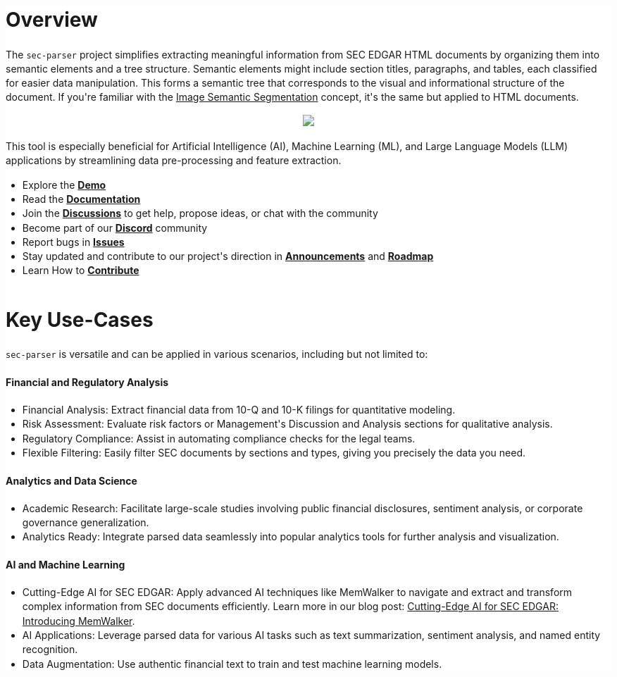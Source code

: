 # Overview

The `sec-parser` project simplifies extracting meaningful information from SEC EDGAR HTML documents by organizing them into semantic elements and a tree structure. Semantic elements might include section titles, paragraphs, and tables, each classified for easier data manipulation. This forms a semantic tree that corresponds to the visual and informational structure of the document. If you're familiar with the <a href="https://www.google.com/search?tbm=isch&q=image+semantic+segmentation" target="_blank">Image Semantic Segmentation</a> concept, it's the same but applied to HTML documents.

<div align="center">
  <img src="https://raw.githubusercontent.com/alphanome-ai/sec-parser/main/docs/semantic_segmentation.png" width="300">
</div>

This tool is especially beneficial for Artificial Intelligence (AI), Machine Learning (ML), and Large Language Models (LLM) applications by streamlining data pre-processing and feature extraction.

- Explore the [**Demo**](https://parser.app.alphanome.dev/)
- Read the [**Documentation**](https://sec-parser.rtfd.io)
- Join the [**Discussions**](https://github.com/orgs/alphanome-ai/discussions) to get help, propose ideas, or chat with the community
- Become part of our [**Discord**](https://discord.gg/2MC3uJhBxs) community
- Report bugs in [**Issues**](https://github.com/alphanome-ai/sec-parser/issues)
- Stay updated and contribute to our project's direction in [**Announcements**](https://github.com/orgs/alphanome-ai/discussions/categories/announcements) and [**Roadmap**](https://github.com/orgs/alphanome-ai/discussions/categories/roadmap-future-plans)
- Learn How to [**Contribute**](https://github.com/alphanome-ai/sec-parser/blob/main/CONTRIBUTING.md)

# Key Use-Cases

`sec-parser` is versatile and can be applied in various scenarios, including but not limited to:

#### Financial and Regulatory Analysis
- Financial Analysis: Extract financial data from 10-Q and 10-K filings for quantitative modeling.
- Risk Assessment: Evaluate risk factors or Management's Discussion and Analysis sections for qualitative analysis.
- Regulatory Compliance: Assist in automating compliance checks for the legal teams.
- Flexible Filtering: Easily filter SEC documents by sections and types, giving you precisely the data you need.

#### Analytics and Data Science
- Academic Research: Facilitate large-scale studies involving public financial disclosures, sentiment analysis, or corporate governance generalization.
- Analytics Ready: Integrate parsed data seamlessly into popular analytics tools for further analysis and visualization.

#### AI and Machine Learning
- Cutting-Edge AI for SEC EDGAR: Apply advanced AI techniques like MemWalker to navigate and extract and transform complex information from SEC documents efficiently. Learn more in our blog post: [Cutting-Edge AI for SEC EDGAR: Introducing MemWalker](https://github.com/orgs/alphanome-ai/discussions/18).
- AI Applications: Leverage parsed data for various AI tasks such as text summarization, sentiment analysis, and named entity recognition.
- Data Augmentation: Use authentic financial text to train and test machine learning models.
